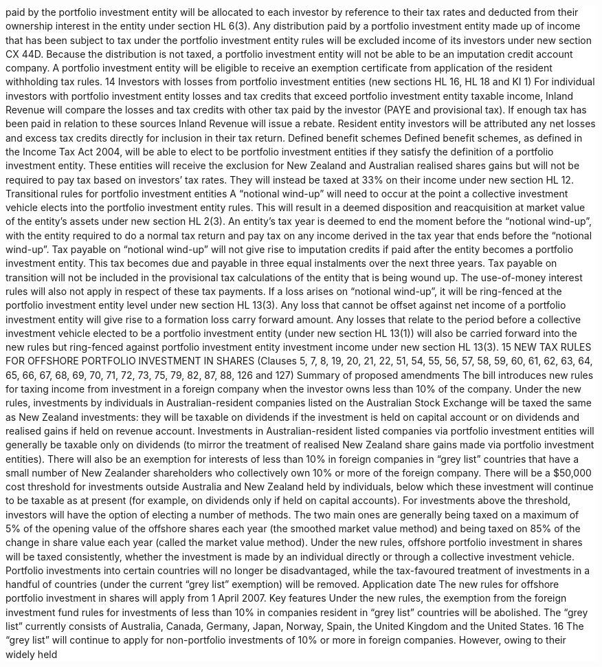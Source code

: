 paid by the portfolio investment entity will be allocated to each investor by reference to their tax rates and deducted from their ownership interest in the entity under section HL 6(3). Any distribution paid by a portfolio investment entity made up of income that has been subject to tax under the portfolio investment entity rules will be excluded income of its investors under new section CX 44D. Because the distribution is not taxed, a portfolio investment entity will not be able to be an imputation credit account company. A portfolio investment entity will be eligible to receive an exemption certificate from application of the resident withholding tax rules. 14 Investors with losses from portfolio investment entities (new sections HL 16, HL 18 and KI 1) For individual investors with portfolio investment entity losses and tax credits that exceed portfolio investment entity taxable income, Inland Revenue will compare the losses and tax credits with other tax paid by the investor (PAYE and provisional tax). If enough tax has been paid in relation to these sources Inland Revenue will issue a rebate. Resident entity investors will be attributed any net losses and excess tax credits directly for inclusion in their tax return. Defined benefit schemes Defined benefit schemes, as defined in the Income Tax Act 2004, will be able to elect to be portfolio investment entities if they satisfy the definition of a portfolio investment entity. These entities will receive the exclusion for New Zealand and Australian realised shares gains but will not be required to pay tax based on investors’ tax rates. They will instead be taxed at 33% on their income under new section HL 12. Transitional rules for portfolio investment entities A “notional wind-up” will need to occur at the point a collective investment vehicle elects into the portfolio investment entity rules. This will result in a deemed disposition and reacquisition at market value of the entity’s assets under new section HL 2(3). An entity’s tax year is deemed to end the moment before the “notional wind-up”, with the entity required to do a normal tax return and pay tax on any income derived in the tax year that ends before the “notional wind-up”. Tax payable on “notional wind-up” will not give rise to imputation credits if paid after the entity becomes a portfolio investment entity. This tax becomes due and payable in three equal instalments over the next three years. Tax payable on transition will not be included in the provisional tax calculations of the entity that is being wound up. The use-of-money interest rules will also not apply in respect of these tax payments. If a loss arises on “notional wind-up”, it will be ring-fenced at the portfolio investment entity level under new section HL 13(3). Any loss that cannot be offset against net income of a portfolio investment entity will give rise to a formation loss carry forward amount. Any losses that relate to the period before a collective investment vehicle elected to be a portfolio investment entity (under new section HL 13(1)) will also be carried forward into the new rules but ring-fenced against portfolio investment entity investment income under new section HL 13(3). 15 NEW TAX RULES FOR OFFSHORE PORTFOLIO INVESTMENT IN SHARES (Clauses 5, 7, 8, 19, 20, 21, 22, 51, 54, 55, 56, 57, 58, 59, 60, 61, 62, 63, 64, 65, 66, 67, 68, 69, 70, 71, 72, 73, 75, 79, 82, 87, 88, 126 and 127) Summary of proposed amendments The bill introduces new rules for taxing income from investment in a foreign company when the investor owns less than 10% of the company. Under the new rules, investments by individuals in Australian-resident companies listed on the Australian Stock Exchange will be taxed the same as New Zealand investments: they will be taxable on dividends if the investment is held on capital account or on dividends and realised gains if held on revenue account. Investments in Australian-resident listed companies via portfolio investment entities will generally be taxable only on dividends (to mirror the treatment of realised New Zealand share gains made via portfolio investment entities). There will also be an exemption for interests of less than 10% in foreign companies in “grey list” countries that have a small number of New Zealander shareholders who collectively own 10% or more of the foreign company. There will be a $50,000 cost threshold for investments outside Australia and New Zealand held by individuals, below which these investment will continue to be taxable as at present (for example, on dividends only if held on capital accounts). For investments above the threshold, investors will have the option of electing a number of methods. The two main ones are generally being taxed on a maximum of 5% of the opening value of the offshore shares each year (the smoothed market value method) and being taxed on 85% of the change in share value each year (called the market value method). Under the new rules, offshore portfolio investment in shares will be taxed consistently, whether the investment is made by an individual directly or through a collective investment vehicle. Portfolio investments into certain countries will no longer be disadvantaged, while the tax-favoured treatment of investments in a handful of countries (under the current “grey list” exemption) will be removed. Application date The new rules for offshore portfolio investment in shares will apply from 1 April 2007. Key features Under the new rules, the exemption from the foreign investment fund rules for investments of less than 10% in companies resident in “grey list” countries will be abolished. The “grey list” currently consists of Australia, Canada, Germany, Japan, Norway, Spain, the United Kingdom and the United States. 16 The “grey list” will continue to apply for non-portfolio investments of 10% or more in foreign companies. However, owing to their widely held